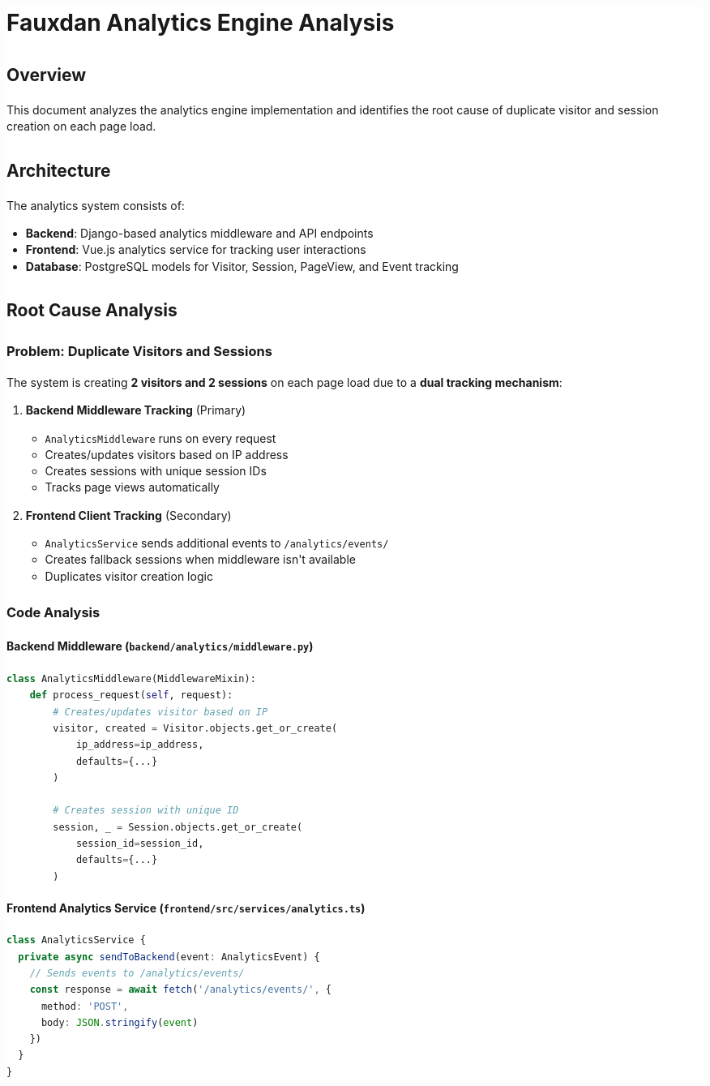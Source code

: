 # Fauxdan Analytics Engine Analysis

## Overview
This document analyzes the analytics engine implementation and identifies the root cause of duplicate visitor and session creation on each page load.

## Architecture
The analytics system consists of:
- **Backend**: Django-based analytics middleware and API endpoints
- **Frontend**: Vue.js analytics service for tracking user interactions
- **Database**: PostgreSQL models for Visitor, Session, PageView, and Event tracking

## Root Cause Analysis

### Problem: Duplicate Visitors and Sessions
The system is creating **2 visitors and 2 sessions** on each page load due to a **dual tracking mechanism**:

1. **Backend Middleware Tracking** (Primary)
   - `AnalyticsMiddleware` runs on every request
   - Creates/updates visitors based on IP address
   - Creates sessions with unique session IDs
   - Tracks page views automatically

2. **Frontend Client Tracking** (Secondary)
   - `AnalyticsService` sends additional events to `/analytics/events/`
   - Creates fallback sessions when middleware isn't available
   - Duplicates visitor creation logic

### Code Analysis

#### Backend Middleware (`backend/analytics/middleware.py`)
```python
class AnalyticsMiddleware(MiddlewareMixin):
    def process_request(self, request):
        # Creates/updates visitor based on IP
        visitor, created = Visitor.objects.get_or_create(
            ip_address=ip_address,
            defaults={...}
        )
        
        # Creates session with unique ID
        session, _ = Session.objects.get_or_create(
            session_id=session_id,
            defaults={...}
        )
```

#### Frontend Analytics Service (`frontend/src/services/analytics.ts`)
```typescript
class AnalyticsService {
  private async sendToBackend(event: AnalyticsEvent) {
    // Sends events to /analytics/events/
    const response = await fetch('/analytics/events/', {
      method: 'POST',
      body: JSON.stringify(event)
    })
  }
}
```
